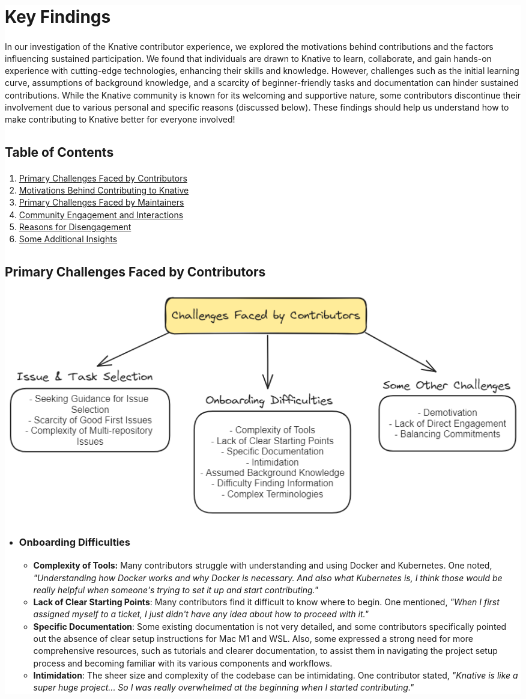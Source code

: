 # Key Findings

In our investigation of the Knative contributor experience, we explored the motivations behind contributions and the factors influencing sustained participation.
We found that individuals are drawn to Knative to learn, collaborate, and gain hands-on experience with cutting-edge technologies, enhancing their skills and knowledge. However, challenges such as the initial learning curve, assumptions of background knowledge, and a scarcity of beginner-friendly tasks and documentation can hinder sustained contributions. While the Knative community is known for its welcoming and supportive nature, some contributors discontinue their involvement due to various personal and specific reasons (discussed below).
These findings should help us understand how to make contributing to Knative better for everyone involved!

## Table of Contents

1. [Primary Challenges Faced by Contributors](#primary-challenges-faced-by-contributors)
2. [Motivations Behind Contributing to Knative](#motivations-behind-contributing-to-knative)
3. [Primary Challenges Faced by Maintainers](#primary-challenges-faced-by-maintainers)
4. [Community Engagement and Interactions](#community-engagement-and-interactions)
5. [Reasons for Disengagement](#reasons-for-disengagement)
6. [Some Additional Insights](#some-additional-insights)



## Primary Challenges Faced by Contributors

![A diagram summarizing the challenges faced by contributors, categorized into three main areas: issues and task selection, onboarding difficulties, and additional challenges like demotivation and lack of engagement.](assets/contributor-challenges.png)

 - ### Onboarding Difficulties
 	 - **Complexity of Tools:** Many contributors struggle with understanding and using Docker and Kubernetes. One noted, *"Understanding how Docker works and why Docker is necessary. And also what Kubernetes is, I think those would be really helpful when someone's trying to set it up and start contributing."*
	 - **Lack of Clear Starting Points**: Many contributors find it difficult to know where to begin. One mentioned, *"When I first assigned myself to a ticket, I just didn't have any idea about how to proceed with it."*
	- **Specific Documentation**: Some existing documentation is not very detailed, and some contributors specifically pointed out the absence of clear setup instructions for Mac M1 and WSL. Also, some expressed a strong need for more comprehensive resources, such as tutorials and clearer documentation, to assist them in navigating the project setup process and becoming familiar with its various components and workflows.
	- **Intimidation**: The sheer size and complexity of the codebase can be intimidating. One contributor stated, *"Knative is like a super huge project... So I was really overwhelmed at the beginning when I started contributing."*